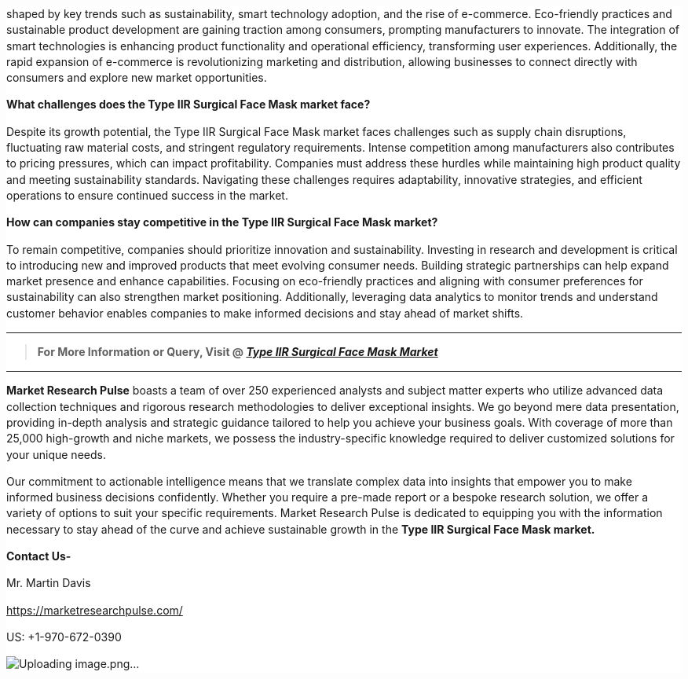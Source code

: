 shaped by key trends such as sustainability, smart technology adoption, and the rise of e-commerce. Eco-friendly practices and sustainable product development are gaining traction among consumers, prompting manufacturers to innovate. The integration of smart technologies is enhancing product functionality and operational efficiency, transforming user experiences. Additionally, the rapid expansion of e-commerce is revolutionizing marketing and distribution, allowing businesses to connect directly with consumers and explore new market opportunities.</p><p><strong>What challenges does the Type IIR Surgical Face Mask market face?</strong></p><p>Despite its growth potential, the Type IIR Surgical Face Mask market faces challenges such as supply chain disruptions, fluctuating raw material costs, and stringent regulatory requirements. Intense competition among manufacturers also contributes to pricing pressures, which can impact profitability. Companies must address these hurdles while maintaining high product quality and meeting sustainability standards. Navigating these challenges requires adaptability, innovative strategies, and efficient operations to ensure continued success in the market.</p><p><strong>How can companies stay competitive in the Type IIR Surgical Face Mask market?</strong></p><p>To remain competitive, companies should prioritize innovation and sustainability. Investing in research and development is critical to introducing new and improved products that meet evolving consumer needs. Building strategic partnerships can help expand market presence and enhance capabilities. Focusing on eco-friendly practices and aligning with consumer preferences for sustainability can also strengthen market positioning. Additionally, leveraging data analytics to monitor trends and understand customer behavior enables companies to make informed decisions and stay ahead of market shifts.</p><hr /><blockquote><p><strong>For More Information or Query, Visit @&nbsp;<em><a href="https://marketresearchpulse.com/report/7234/type-iir-surgical-face-mask-market?utm_source=Linkedin&utm_medium=0116">Type IIR Surgical Face Mask Market</a></em></strong></p></blockquote><hr /><p><strong>Market Research Pulse</strong> boasts a team of over 250 experienced analysts and subject matter experts who utilize advanced data collection techniques and rigorous research methodologies to deliver exceptional insights. We go beyond mere data presentation, providing in-depth analysis and strategic guidance tailored to help you achieve your business goals. With coverage of more than 25,000 high-growth and niche markets, we possess the industry-specific knowledge required to deliver customized solutions for your unique needs.</p><p>Our commitment to actionable intelligence means that we translate complex data into insights that empower you to make informed business decisions confidently. Whether you require a pre-made report or a bespoke research solution, we offer a variety of options to suit your specific requirements. Market Research Pulse is dedicated to equipping you with the information necessary to stay ahead of the curve and achieve sustainable growth in the <strong>Type IIR Surgical Face Mask market.</strong></p><p><strong>Contact Us-</strong></p><p>Mr. Martin Davis</p><p>https://marketresearchpulse.com/</p><p>US: +1-970-672-0390</p>
![Uploading image.png…]()
